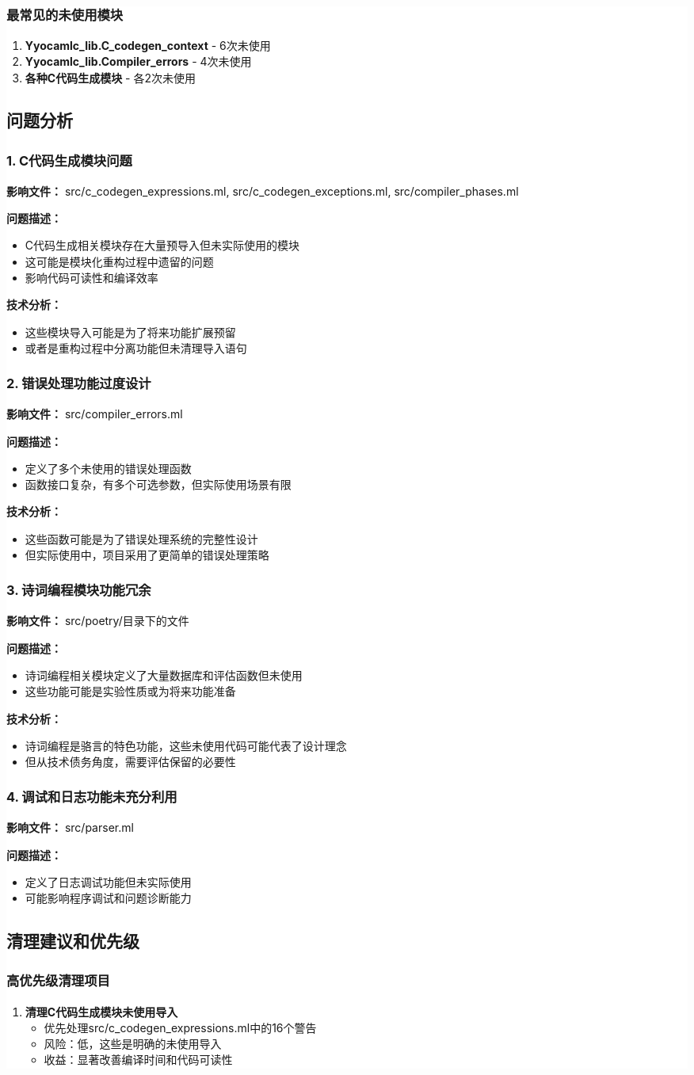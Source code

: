 ### 最常见的未使用模块
1. **Yyocamlc_lib.C_codegen_context** - 6次未使用
2. **Yyocamlc_lib.Compiler_errors** - 4次未使用
3. **各种C代码生成模块** - 各2次未使用

## 问题分析

### 1. C代码生成模块问题
**影响文件：** src/c_codegen_expressions.ml, src/c_codegen_exceptions.ml, src/compiler_phases.ml

**问题描述：** 
- C代码生成相关模块存在大量预导入但未实际使用的模块
- 这可能是模块化重构过程中遗留的问题
- 影响代码可读性和编译效率

**技术分析：**
- 这些模块导入可能是为了将来功能扩展预留
- 或者是重构过程中分离功能但未清理导入语句

### 2. 错误处理功能过度设计
**影响文件：** src/compiler_errors.ml

**问题描述：**
- 定义了多个未使用的错误处理函数
- 函数接口复杂，有多个可选参数，但实际使用场景有限

**技术分析：**
- 这些函数可能是为了错误处理系统的完整性设计
- 但实际使用中，项目采用了更简单的错误处理策略

### 3. 诗词编程模块功能冗余
**影响文件：** src/poetry/目录下的文件

**问题描述：**
- 诗词编程相关模块定义了大量数据库和评估函数但未使用
- 这些功能可能是实验性质或为将来功能准备

**技术分析：**
- 诗词编程是骆言的特色功能，这些未使用代码可能代表了设计理念
- 但从技术债务角度，需要评估保留的必要性

### 4. 调试和日志功能未充分利用
**影响文件：** src/parser.ml

**问题描述：**
- 定义了日志调试功能但未实际使用
- 可能影响程序调试和问题诊断能力

## 清理建议和优先级

### 高优先级清理项目
1. **清理C代码生成模块未使用导入**
   - 优先处理src/c_codegen_expressions.ml中的16个警告
   - 风险：低，这些是明确的未使用导入
   - 收益：显著改善编译时间和代码可读性
